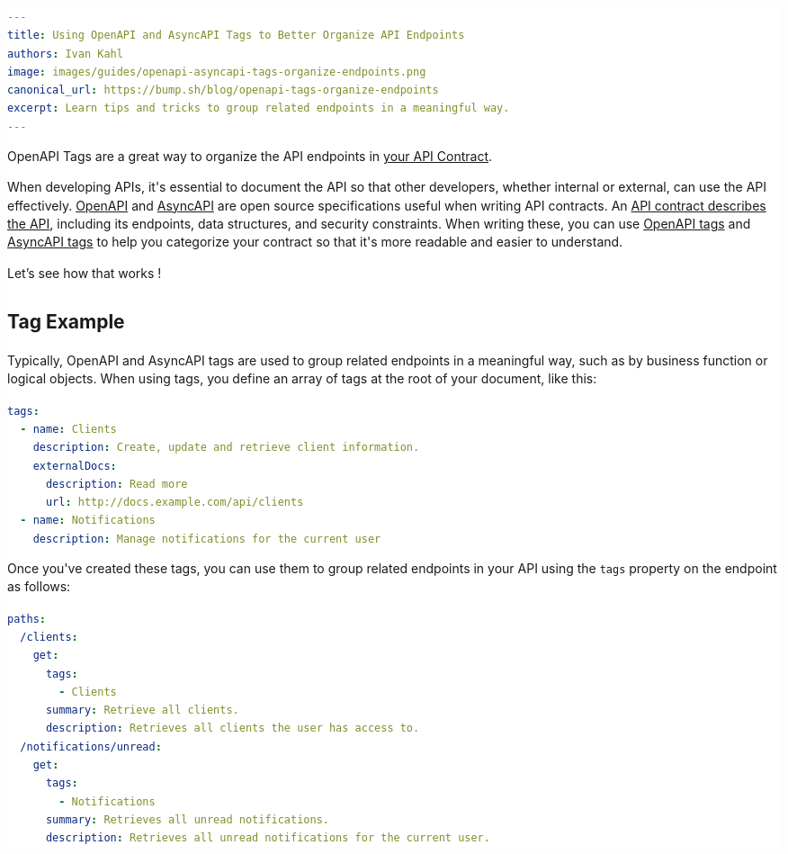 ```yaml
---
title: Using OpenAPI and AsyncAPI Tags to Better Organize API Endpoints
authors: Ivan Kahl
image: images/guides/openapi-asyncapi-tags-organize-endpoints.png
canonical_url: https://bump.sh/blog/openapi-tags-organize-endpoints
excerpt: Learn tips and tricks to group related endpoints in a meaningful way.
---
```


OpenAPI Tags are a great way to organize the API endpoints in [your API Contract](https://bump.sh/blog/api-contracts-extended-introduction).

When developing APIs, it's essential to document the API so that other developers, whether internal or external, can use the API effectively. [OpenAPI](https://spec.openapis.org/oas/latest.html) and [AsyncAPI](https://www.asyncapi.com/docs/reference/specification/latest) are open source specifications useful when writing API contracts.
An [API contract describes the API](https://bump.sh/blog/api-contracts-extended-introduction), including its endpoints, data structures, and security constraints. When writing these, you can use [OpenAPI tags](https://docs.bump.sh/help/specifications-support/openapi-support/name-and-sort-resources/#group-by-tag) and [AsyncAPI tags](https://www.asyncapi.com/docs/reference/specification/v2.0.0#tagsObject) to help you categorize your contract so that it's more readable and easier to understand.

Let’s see how that works !

## Tag Example

Typically, OpenAPI and AsyncAPI tags are used to group related endpoints in a meaningful way, such as by business function or logical objects. When using tags, you define an array of tags at the root of your document, like this:

```yaml
tags:
  - name: Clients
    description: Create, update and retrieve client information.
    externalDocs:
      description: Read more
      url: http://docs.example.com/api/clients
  - name: Notifications
    description: Manage notifications for the current user
```

Once you've created these tags, you can use them to group related endpoints in your API using the `tags` property on the endpoint as follows:

```yaml
paths:
  /clients:
    get:
      tags:
        - Clients
      summary: Retrieve all clients.
      description: Retrieves all clients the user has access to.
  /notifications/unread:
    get:
      tags:
        - Notifications
      summary: Retrieves all unread notifications.
      description: Retrieves all unread notifications for the current user.
```
